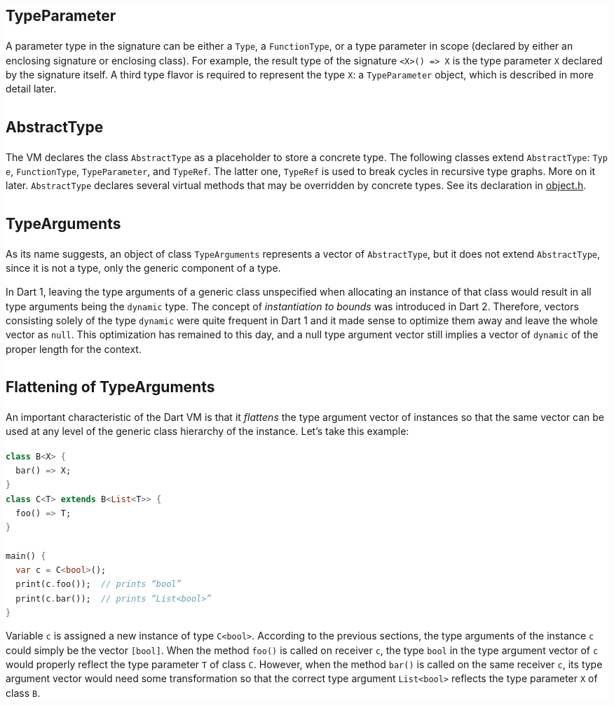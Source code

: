## TypeParameter

A parameter type in the signature can be either a `Type`, a `FunctionType`, or a type parameter in scope (declared by either an enclosing signature or enclosing class). For example, the result type of the signature `<X>() => X` is the type parameter `X` declared by the signature itself. A third type flavor is required to represent the type `X`: a `TypeParameter` object, which is described in more detail later.

## AbstractType

The VM declares the class `AbstractType` as a placeholder to store a concrete type. The following classes extend `AbstractType`: `Type`, `FunctionType`, `TypeParameter`, and `TypeRef`. The latter one, `TypeRef` is used to break cycles in recursive type graphs. More on it later. `AbstractType` declares several virtual methods that may be overridden by concrete types. See its declaration in [object.h](https://github.com/dart-lang/sdk/blob/master/runtime/vm/object.h).

## TypeArguments

As its name suggests, an object of class `TypeArguments` represents a vector of `AbstractType`, but it does not extend `AbstractType`, since it is not a type, only the generic component of a type.

In Dart 1, leaving the type arguments of a generic class unspecified when allocating an instance of that class would result in all type arguments being the `dynamic` type. The concept of *instantiation to bounds* was introduced in Dart 2. Therefore, vectors consisting solely of the type `dynamic` were quite frequent in Dart 1 and it made sense to optimize them away and leave the whole vector as `null`. This optimization has remained to this day, and a null type argument vector still implies a vector of `dynamic` of the proper length for the context.

## Flattening of TypeArguments

An important characteristic of the Dart VM is that it *flattens* the type argument vector of instances so that the same vector can be used at any level of the generic class hierarchy of the instance. Let’s take this example:

```dart
class B<X> {
  bar() => X;
}
class C<T> extends B<List<T>> {
  foo() => T;
}

main() {
  var c = C<bool>();
  print(c.foo());  // prints “bool”
  print(c.bar());  // prints “List<bool>”
}
```

Variable `c` is assigned a new instance of type `C<bool>`. According to the previous sections, the type arguments of the instance `c` could simply be the vector `[bool]`. When the method `foo()` is called on receiver `c`,  the type `bool` in the type argument vector of `c` would properly reflect the type parameter `T` of class `C`. However, when the method `bar()` is called on the same receiver `c`, its type argument vector would need some transformation so that the correct type argument `List<bool>` reflects the type parameter `X` of class `B`.
